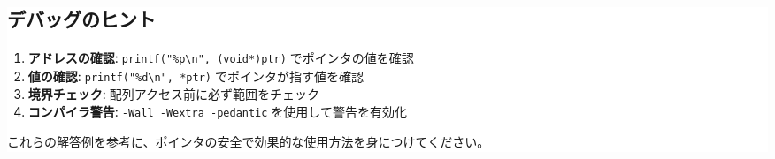 ```c
```

## デバッグのヒント

1. **アドレスの確認**: `printf("%p\n", (void*)ptr)` でポインタの値を確認
2. **値の確認**: `printf("%d\n", *ptr)` でポインタが指す値を確認
3. **境界チェック**: 配列アクセス前に必ず範囲をチェック
4. **コンパイラ警告**: `-Wall -Wextra -pedantic` を使用して警告を有効化

これらの解答例を参考に、ポインタの安全で効果的な使用方法を身につけてください。